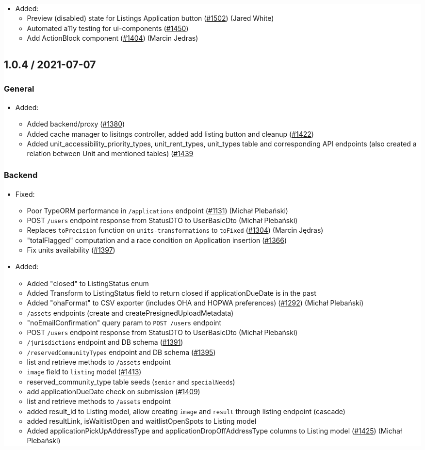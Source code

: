 - Added:
  - Preview (disabled) state for Listings Application button ([#1502](https://github.com/bloom-housing/bloom/pull/1502)) (Jared White)
  - Automated a11y testing for ui-components ([#1450](https://github.com/bloom-housing/bloom/pull/1450))
  - Add ActionBlock component ([#1404](https://github.com/bloom-housing/bloom/pull/1459)) (Marcin Jedras)

## 1.0.4 / 2021-07-07

### General

- Added:

  - Added backend/proxy ([#1380](https://github.com/bloom-housing/bloom/pull/1380))
  - Added cache manager to lisitngs controller, added add listing button and cleanup ([#1422](https://github.com/bloom-housing/bloom/pull/1422))
  - Added unit_accessibility_priority_types, unit_rent_types, unit_types table and corresponding API endpoints (also created a relation between Unit and mentioned tables) ([#1439](https://github.com/bloom-housing/bloom/pull/1439)

### Backend

- Fixed:

  - Poor TypeORM performance in `/applications` endpoint ([#1131](https://github.com/bloom-housing/bloom/issues/1131)) (Michał Plebański)
  - POST `/users` endpoint response from StatusDTO to UserBasicDto (Michał Plebański)
  - Replaces `toPrecision` function on `units-transformations` to `toFixed` ([#1304](https://github.com/bloom-housing/bloom/pull/1304)) (Marcin Jędras)
  - "totalFlagged" computation and a race condition on Application insertion ([#1366](https://github.com/bloom-housing/bloom/pull/1366))
  - Fix units availability ([#1397](https://github.com/bloom-housing/bloom/issues/1397))

- Added:

  - Added "closed" to ListingStatus enum
  - Added Transform to ListingStatus field to return closed if applicationDueDate is in the past
  - Added "ohaFormat" to CSV exporter (includes OHA and HOPWA preferences) ([#1292](https://github.com/bloom-housing/bloom/pull/1292)) (Michał Plebański)
  - `/assets` endpoints (create and createPresignedUploadMetadata)
  - "noEmailConfirmation" query param to `POST /users` endpoint
  - POST `/users` endpoint response from StatusDTO to UserBasicDto (Michał Plebański)
  - `/jurisdictions` endpoint and DB schema ([#1391](https://github.com/bloom-housing/bloom/pull/1391))
  - `/reservedCommunityTypes` endpoint and DB schema ([#1395](https://github.com/bloom-housing/bloom/pull/1395))
  - list and retrieve methods to `/assets` endpoint
  - `image` field to `listing` model ([#1413](https://github.com/bloom-housing/bloom/pull/1413))
  - reserved_community_type table seeds (`senior` and `specialNeeds`)
  - add applicationDueDate check on submission ([#1409](https://github.com/bloom-housing/bloom/pull/1409))
  - list and retrieve methods to `/assets` endpoint
  - added result_id to Listing model, allow creating `image` and `result` through listing endpoint (cascade)
  - added resultLink, isWaitlistOpen and waitlistOpenSpots to Listing model
  - Added applicationPickUpAddressType and applicationDropOffAddressType columns to Listing model ([#1425](https://github.com/bloom-housing/bloom/pull/1425)) (Michał Plebański)
